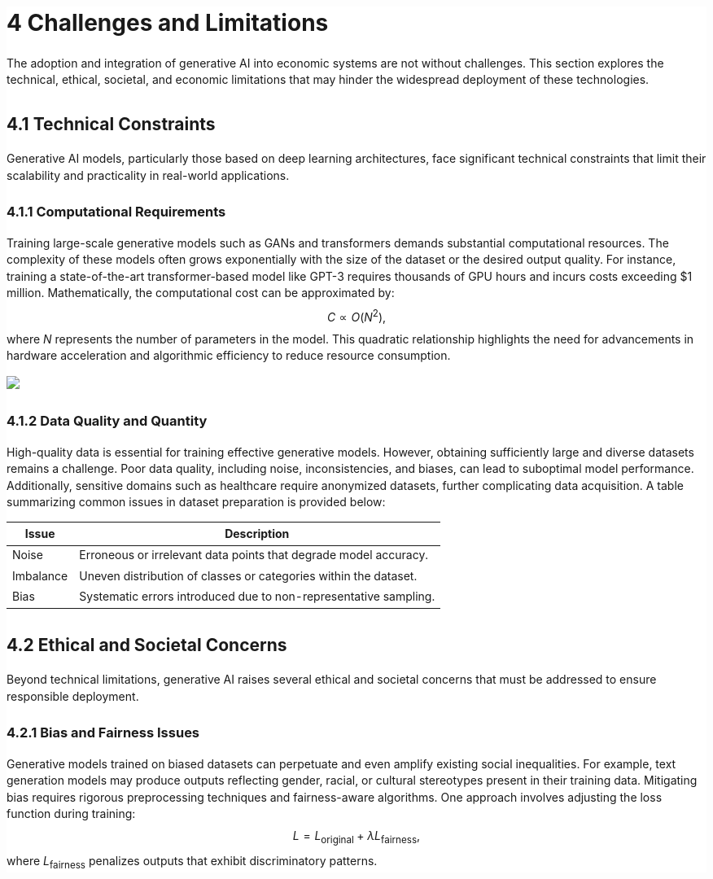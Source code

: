 # 4 Challenges and Limitations

The adoption and integration of generative AI into economic systems are not without challenges. This section explores the technical, ethical, societal, and economic limitations that may hinder the widespread deployment of these technologies.

## 4.1 Technical Constraints
Generative AI models, particularly those based on deep learning architectures, face significant technical constraints that limit their scalability and practicality in real-world applications.

### 4.1.1 Computational Requirements
Training large-scale generative models such as GANs and transformers demands substantial computational resources. The complexity of these models often grows exponentially with the size of the dataset or the desired output quality. For instance, training a state-of-the-art transformer-based model like GPT-3 requires thousands of GPU hours and incurs costs exceeding $1 million. Mathematically, the computational cost can be approximated by:
$$
C \propto O(N^2),
$$
where $N$ represents the number of parameters in the model. This quadratic relationship highlights the need for advancements in hardware acceleration and algorithmic efficiency to reduce resource consumption.

![](placeholder_for_computational_requirements_graph)

### 4.1.2 Data Quality and Quantity
High-quality data is essential for training effective generative models. However, obtaining sufficiently large and diverse datasets remains a challenge. Poor data quality, including noise, inconsistencies, and biases, can lead to suboptimal model performance. Additionally, sensitive domains such as healthcare require anonymized datasets, further complicating data acquisition. A table summarizing common issues in dataset preparation is provided below:

| Issue | Description |
|-------|-------------|
| Noise | Erroneous or irrelevant data points that degrade model accuracy. |
| Imbalance | Uneven distribution of classes or categories within the dataset. |
| Bias | Systematic errors introduced due to non-representative sampling. |

## 4.2 Ethical and Societal Concerns
Beyond technical limitations, generative AI raises several ethical and societal concerns that must be addressed to ensure responsible deployment.

### 4.2.1 Bias and Fairness Issues
Generative models trained on biased datasets can perpetuate and even amplify existing social inequalities. For example, text generation models may produce outputs reflecting gender, racial, or cultural stereotypes present in their training data. Mitigating bias requires rigorous preprocessing techniques and fairness-aware algorithms. One approach involves adjusting the loss function during training:
$$
L = L_{\text{original}} + \lambda L_{\text{fairness}},
$$
where $L_{\text{fairness}}$ penalizes outputs that exhibit discriminatory patterns.
